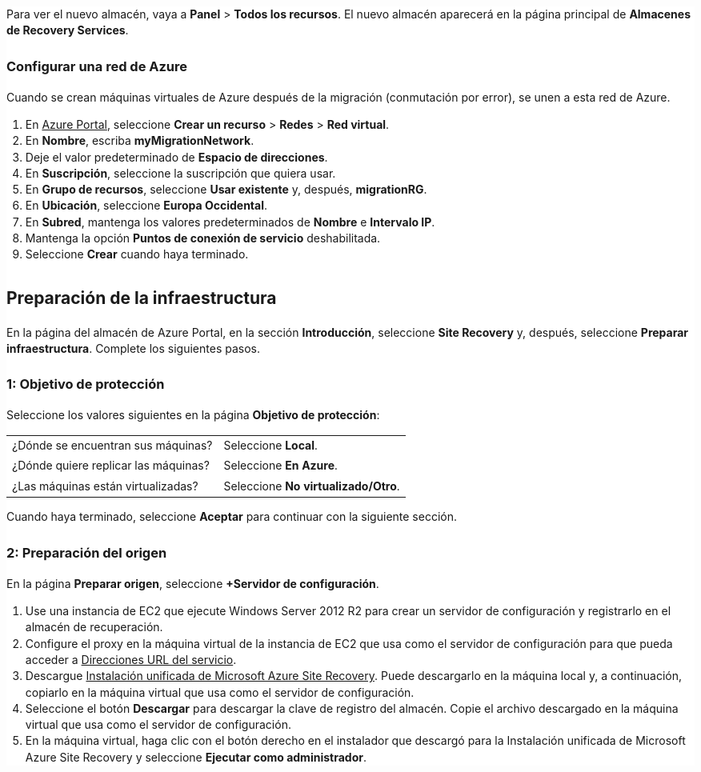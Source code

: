 Para ver el nuevo almacén, vaya a **Panel** > **Todos los recursos**. El nuevo almacén aparecerá en la página principal de **Almacenes de Recovery Services**.

### <a name="set-up-an-azure-network"></a>Configurar una red de Azure

Cuando se crean máquinas virtuales de Azure después de la migración (conmutación por error), se unen a esta red de Azure.

1. En [Azure Portal](https://portal.azure.com), seleccione **Crear un recurso** > **Redes** >
   **Red virtual**.
3. En **Nombre**, escriba **myMigrationNetwork**.
4. Deje el valor predeterminado de **Espacio de direcciones**.
5. En **Suscripción**, seleccione la suscripción que quiera usar.
6. En **Grupo de recursos**, seleccione **Usar existente** y, después, **migrationRG**.
7. En **Ubicación**, seleccione **Europa Occidental**.
8. En **Subred**, mantenga los valores predeterminados de **Nombre** e **Intervalo IP**.
9. Mantenga la opción **Puntos de conexión de servicio** deshabilitada.
10. Seleccione **Crear** cuando haya terminado.

## <a name="prepare-the-infrastructure"></a>Preparación de la infraestructura

En la página del almacén de Azure Portal, en la sección **Introducción**, seleccione **Site Recovery** y, después, seleccione **Preparar infraestructura**. Complete los siguientes pasos.

### <a name="1-protection-goal"></a>1: Objetivo de protección

Seleccione los valores siguientes en la página **Objetivo de protección**:

|    |  |
|---------|-----------|
| ¿Dónde se encuentran sus máquinas? |Seleccione **Local**.|
| ¿Dónde quiere replicar las máquinas? |Seleccione **En Azure**.|
| ¿Las máquinas están virtualizadas? |Seleccione **No virtualizado/Otro**.|

Cuando haya terminado, seleccione **Aceptar** para continuar con la siguiente sección.

### <a name="2-prepare-source"></a>2: Preparación del origen

En la página **Preparar origen**, seleccione **+Servidor de configuración**.

1. Use una instancia de EC2 que ejecute Windows Server 2012 R2 para crear un servidor de configuración y registrarlo en el almacén de recuperación.
2. Configure el proxy en la máquina virtual de la instancia de EC2 que usa como el servidor de configuración para que pueda acceder a [Direcciones URL del servicio](site-recovery-support-matrix-to-azure.md).
3. Descargue [Instalación unificada de Microsoft Azure Site Recovery](http://aka.ms/unifiedinstaller_wus). Puede descargarlo en la máquina local y, a continuación, copiarlo en la máquina virtual que usa como el servidor de configuración.
4. Seleccione el botón **Descargar** para descargar la clave de registro del almacén. Copie el archivo descargado en la máquina virtual que usa como el servidor de configuración.
5. En la máquina virtual, haga clic con el botón derecho en el instalador que descargó para la Instalación unificada de Microsoft Azure Site Recovery y seleccione **Ejecutar como administrador**.

